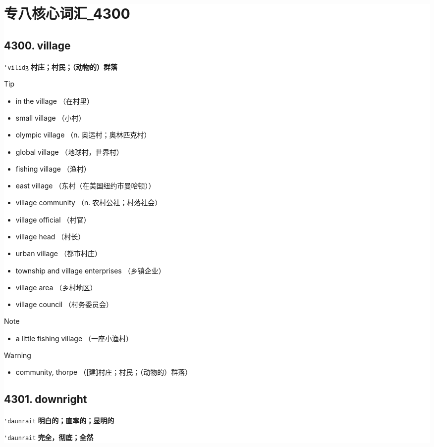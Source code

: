 # 专八核心词汇_4300

## 4300. village

`'vilidʒ`  **村庄；村民；（动物的）群落**

> [!TIP]
>
> - in the village （在村里）
>
> - small village （小村）
>
> - olympic village （n. 奥运村；奥林匹克村）
>
> - global village （地球村，世界村）
>
> - fishing village （渔村）
>
> - east village （东村（在美国纽约市曼哈顿））
>
> - village community （n. 农村公社；村落社会）
>
> - village official （村官）
>
> - village head （村长）
>
> - urban village （都市村庄）
>
> - township and village enterprises （乡镇企业）
>
> - village area （乡村地区）
>
> - village council （村务委员会）
>

> [!NOTE]
>
> - a little fishing village （一座小渔村）
>

> [!WARNING]
>
> - community, thorpe （[建]村庄；村民；（动物的）群落）
>

## 4301. downright

`'daunrait`  **明白的；直率的；显明的**

`'daunrait`  **完全，彻底；全然**
